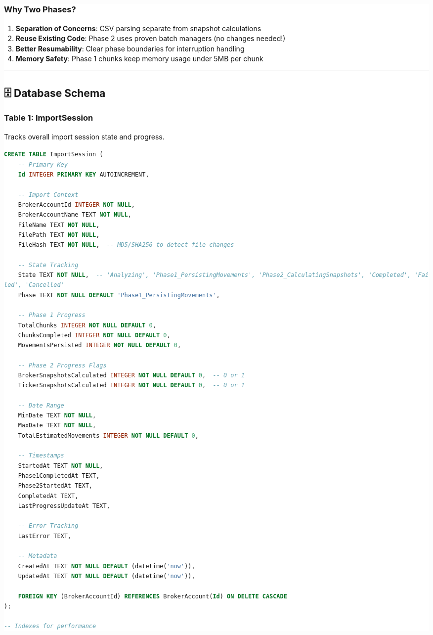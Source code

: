 ### Why Two Phases?

1. **Separation of Concerns**: CSV parsing separate from snapshot calculations
2. **Reuse Existing Code**: Phase 2 uses proven batch managers (no changes needed!)
3. **Better Resumability**: Clear phase boundaries for interruption handling
4. **Memory Safety**: Phase 1 chunks keep memory usage under 5MB per chunk

---

## 🗄️ Database Schema

### Table 1: ImportSession

Tracks overall import session state and progress.

```sql
CREATE TABLE ImportSession (
    -- Primary Key
    Id INTEGER PRIMARY KEY AUTOINCREMENT,
    
    -- Import Context
    BrokerAccountId INTEGER NOT NULL,
    BrokerAccountName TEXT NOT NULL,
    FileName TEXT NOT NULL,
    FilePath TEXT NOT NULL,
    FileHash TEXT NOT NULL,  -- MD5/SHA256 to detect file changes
    
    -- State Tracking
    State TEXT NOT NULL,  -- 'Analyzing', 'Phase1_PersistingMovements', 'Phase2_CalculatingSnapshots', 'Completed', 'Failed', 'Cancelled'
    Phase TEXT NOT NULL DEFAULT 'Phase1_PersistingMovements',
    
    -- Phase 1 Progress
    TotalChunks INTEGER NOT NULL DEFAULT 0,
    ChunksCompleted INTEGER NOT NULL DEFAULT 0,
    MovementsPersisted INTEGER NOT NULL DEFAULT 0,
    
    -- Phase 2 Progress Flags
    BrokerSnapshotsCalculated INTEGER NOT NULL DEFAULT 0,  -- 0 or 1
    TickerSnapshotsCalculated INTEGER NOT NULL DEFAULT 0,  -- 0 or 1
    
    -- Date Range
    MinDate TEXT NOT NULL,
    MaxDate TEXT NOT NULL,
    TotalEstimatedMovements INTEGER NOT NULL DEFAULT 0,
    
    -- Timestamps
    StartedAt TEXT NOT NULL,
    Phase1CompletedAt TEXT,
    Phase2StartedAt TEXT,
    CompletedAt TEXT,
    LastProgressUpdateAt TEXT,
    
    -- Error Tracking
    LastError TEXT,
    
    -- Metadata
    CreatedAt TEXT NOT NULL DEFAULT (datetime('now')),
    UpdatedAt TEXT NOT NULL DEFAULT (datetime('now')),
    
    FOREIGN KEY (BrokerAccountId) REFERENCES BrokerAccount(Id) ON DELETE CASCADE
);

-- Indexes for performance
```